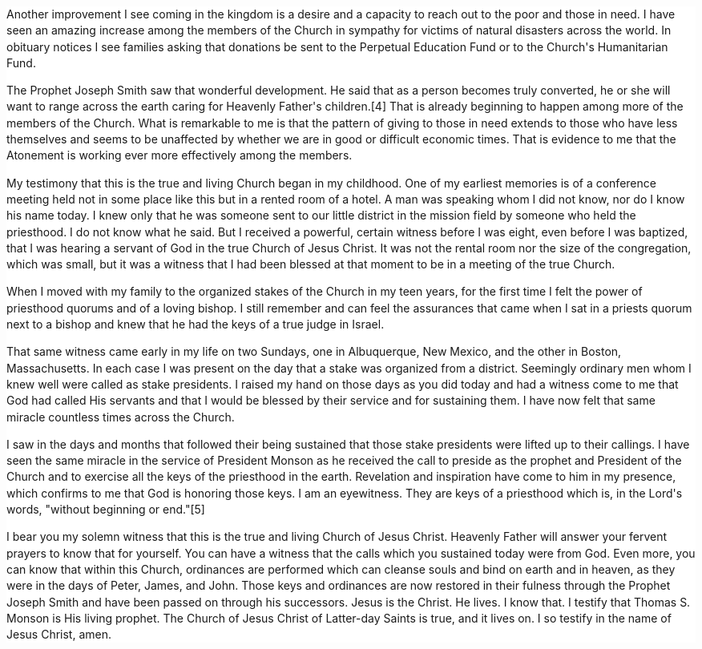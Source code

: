 Another improvement I see coming in the kingdom is a desire and a capacity to
reach out to the poor and those in need. I have seen an amazing increase among
the members of the Church in sympathy for victims of natural disasters across
the world. In obituary notices I see families asking that donations be sent to
the Perpetual Education Fund or to the Church's Humanitarian Fund.

The Prophet Joseph Smith saw that wonderful development. He said that as a
person becomes truly converted, he or she will want to range across the earth
caring for Heavenly Father's children.[4] That is already beginning to happen
among more of the members of the Church. What is remarkable to me is that the
pattern of giving to those in need extends to those who have less themselves
and seems to be unaffected by whether we are in good or difficult economic
times. That is evidence to me that the Atonement is working ever more
effectively among the members.

My testimony that this is the true and living Church began in my childhood.
One of my earliest memories is of a conference meeting held not in some place
like this but in a rented room of a hotel. A man was speaking whom I did not
know, nor do I know his name today. I knew only that he was someone sent to
our little district in the mission field by someone who held the priesthood. I
do not know what he said. But I received a powerful, certain witness before I
was eight, even before I was baptized, that I was hearing a servant of God in
the true Church of Jesus Christ. It was not the rental room nor the size of
the congregation, which was small, but it was a witness that I had been
blessed at that moment to be in a meeting of the true Church.

When I moved with my family to the organized stakes of the Church in my teen
years, for the first time I felt the power of priesthood quorums and of a
loving bishop. I still remember and can feel the assurances that came when I
sat in a priests quorum next to a bishop and knew that he had the keys of a
true judge in Israel.

That same witness came early in my life on two Sundays, one in Albuquerque,
New Mexico, and the other in Boston, Massachusetts. In each case I was present
on the day that a stake was organized from a district. Seemingly ordinary men
whom I knew well were called as stake presidents. I raised my hand on those
days as you did today and had a witness come to me that God had called His
servants and that I would be blessed by their service and for sustaining them.
I have now felt that same miracle countless times across the Church.

I saw in the days and months that followed their being sustained that those
stake presidents were lifted up to their callings. I have seen the same
miracle in the service of President Monson as he received the call to preside
as the prophet and President of the Church and to exercise all the keys of the
priesthood in the earth. Revelation and inspiration have come to him in my
presence, which confirms to me that God is honoring those keys. I am an
eyewitness. They are keys of a priesthood which is, in the Lord's words,
"without beginning or end."[5]

I bear you my solemn witness that this is the true and living Church of Jesus
Christ. Heavenly Father will answer your fervent prayers to know that for
yourself. You can have a witness that the calls which you sustained today were
from God. Even more, you can know that within this Church, ordinances are
performed which can cleanse souls and bind on earth and in heaven, as they
were in the days of Peter, James, and John. Those keys and ordinances are now
restored in their fulness through the Prophet Joseph Smith and have been
passed on through his successors. Jesus is the Christ. He lives. I know that.
I testify that Thomas S. Monson is His living prophet. The Church of Jesus
Christ of Latter-day Saints is true, and it lives on. I so testify in the name
of Jesus Christ, amen.
